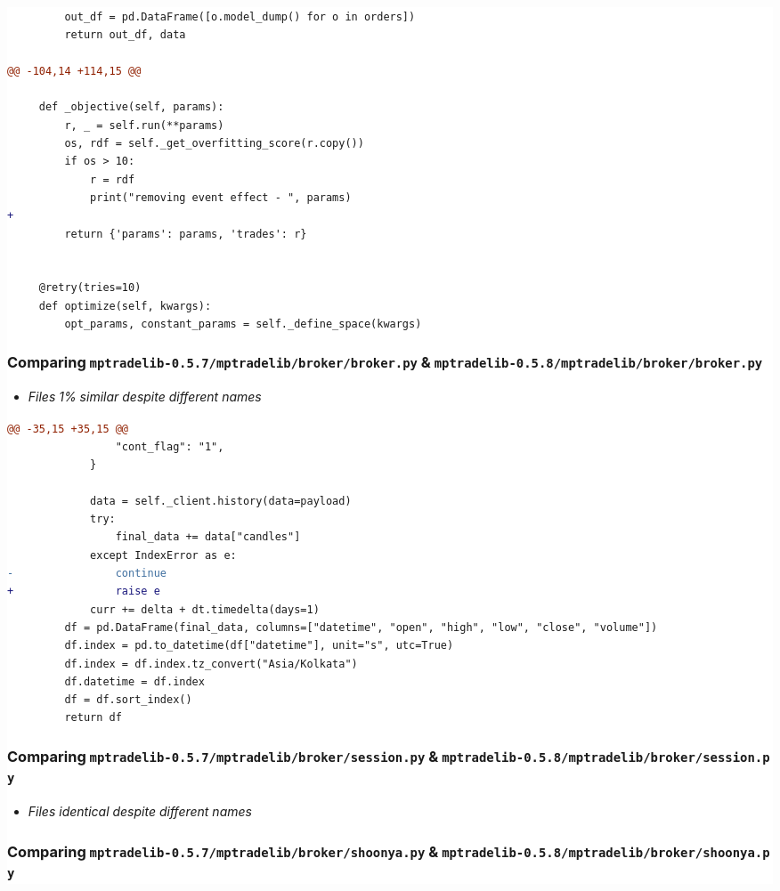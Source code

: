 ```diff
         out_df = pd.DataFrame([o.model_dump() for o in orders])
         return out_df, data
 
@@ -104,14 +114,15 @@
 
     def _objective(self, params):
         r, _ = self.run(**params)
         os, rdf = self._get_overfitting_score(r.copy())
         if os > 10:
             r = rdf
             print("removing event effect - ", params)
+
         return {'params': params, 'trades': r}
 
 
     @retry(tries=10)
     def optimize(self, kwargs):
         opt_params, constant_params = self._define_space(kwargs)
```

### Comparing `mptradelib-0.5.7/mptradelib/broker/broker.py` & `mptradelib-0.5.8/mptradelib/broker/broker.py`

 * *Files 1% similar despite different names*

```diff
@@ -35,15 +35,15 @@
                 "cont_flag": "1",
             }
             
             data = self._client.history(data=payload)
             try:
                 final_data += data["candles"]
             except IndexError as e:
-                continue
+                raise e
             curr += delta + dt.timedelta(days=1)
         df = pd.DataFrame(final_data, columns=["datetime", "open", "high", "low", "close", "volume"])
         df.index = pd.to_datetime(df["datetime"], unit="s", utc=True)
         df.index = df.index.tz_convert("Asia/Kolkata")
         df.datetime = df.index
         df = df.sort_index()
         return df
```

### Comparing `mptradelib-0.5.7/mptradelib/broker/session.py` & `mptradelib-0.5.8/mptradelib/broker/session.py`

 * *Files identical despite different names*

### Comparing `mptradelib-0.5.7/mptradelib/broker/shoonya.py` & `mptradelib-0.5.8/mptradelib/broker/shoonya.py`
